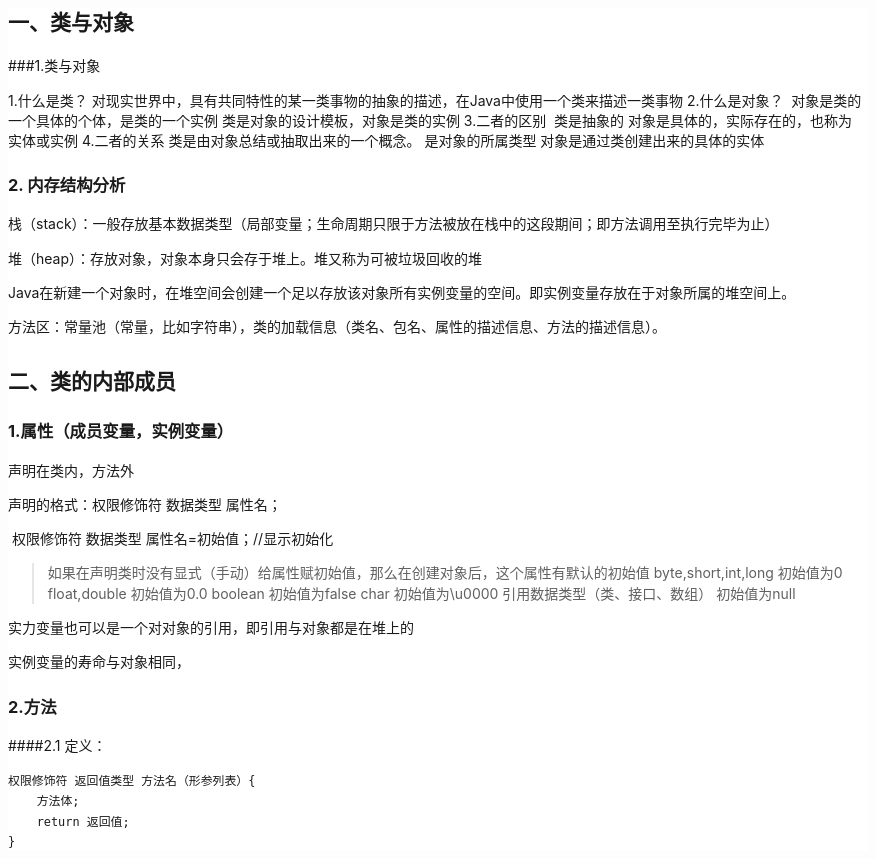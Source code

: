 ## 一、类与对象

###1.类与对象

1.什么是类？
​		对现实世界中，具有共同特性的某一类事物的抽象的描述，在Java中使用一个类来描述一类事物
 2.什么是对象？
​		对象是类的一个具体的个体，是类的一个实例
​	    类是对象的设计模板，对象是类的实例
3.二者的区别
​		类是抽象的
​		对象是具体的，实际存在的，也称为 实体或实例
 4.二者的关系
​		类是由对象总结或抽取出来的一个概念。 是对象的所属类型
​		对象是通过类创建出来的具体的实体

### 2. 内存结构分析
栈（stack）：一般存放基本数据类型（局部变量；生命周期只限于方法被放在栈中的这段期间；即方法调用至执行完毕为止）

堆（heap）：存放对象，对象本身只会存于堆上。堆又称为可被垃圾回收的堆

​	Java在新建一个对象时，在堆空间会创建一个足以存放该对象所有实例变量的空间。即实例变量存放在于对象所属的堆空间上。

方法区：常量池（常量，比如字符串），类的加载信息（类名、包名、属性的描述信息、方法的描述信息）。

## 二、类的内部成员

### 1.属性（成员变量，实例变量）

声明在类内，方法外

声明的格式：权限修饰符  数据类型 属性名；

​						权限修饰符  数据类型  属性名=初始值；//显示初始化

> 如果在声明类时没有显式（手动）给属性赋初始值，那么在创建对象后，这个属性有默认的初始值
> 	byte,short,int,long   初始值为0
> 	float,double  初始值为0.0
> 	boolean  初始值为false
> 	char 初始值为\u0000
> 	引用数据类型（类、接口、数组）  初始值为null

实力变量也可以是一个对对象的引用，即引用与对象都是在堆上的

实例变量的寿命与对象相同，

### 2.方法

####2.1 定义：

```
权限修饰符 返回值类型 方法名（形参列表）{
	方法体;
	return 返回值;
}
```

